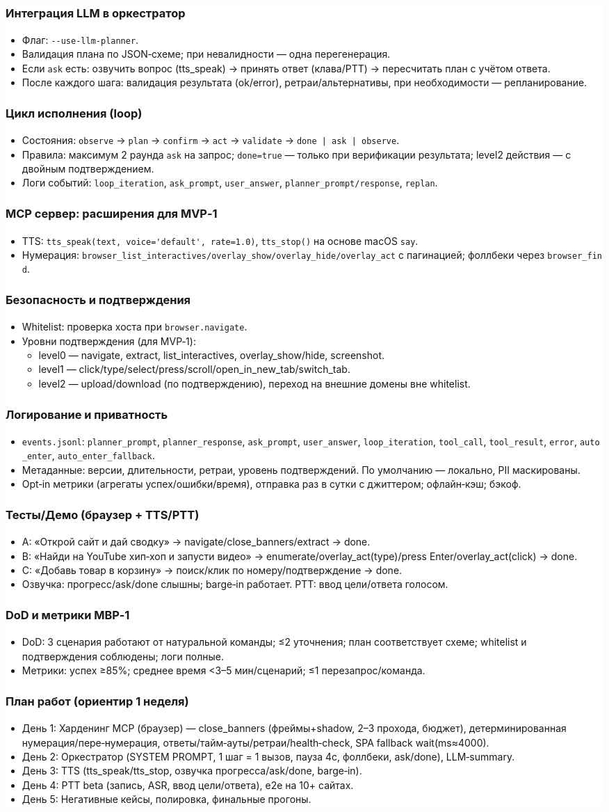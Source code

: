 ### Интеграция LLM в оркестратор
- Флаг: `--use-llm-planner`.
- Валидация плана по JSON‑схеме; при невалидности — одна перегенерация.
- Если `ask` есть: озвучить вопрос (tts_speak) → принять ответ (клава/PTT) → пересчитать план с учётом ответа.
- После каждого шага: валидация результата (ok/error), ретраи/альтернативы, при необходимости — репланирование.

### Цикл исполнения (loop)
- Состояния: `observe` → `plan` → `confirm` → `act` → `validate` → `done | ask | observe`.
- Правила: максимум 2 раунда `ask` на запрос; `done=true` — только при верификации результата; level2 действия — с двойным подтверждением.
- Логи событий: `loop_iteration`, `ask_prompt`, `user_answer`, `planner_prompt/response`, `replan`.

### MCP сервер: расширения для MVP‑1
- TTS: `tts_speak(text, voice='default', rate=1.0)`, `tts_stop()` на основе macOS `say`.
- Нумерация: `browser_list_interactives/overlay_show/overlay_hide/overlay_act` с пагинацией; фоллбеки через `browser_find`.

### Безопасность и подтверждения
- Whitelist: проверка хоста при `browser.navigate`.
- Уровни подтверждения (для MVP‑1):
  - level0 — navigate, extract, list_interactives, overlay_show/hide, screenshot.
  - level1 — click/type/select/press/scroll/open_in_new_tab/switch_tab.
  - level2 — upload/download (по подтверждению), переход на внешние домены вне whitelist.

### Логирование и приватность
- `events.jsonl`: `planner_prompt`, `planner_response`, `ask_prompt`, `user_answer`, `loop_iteration`, `tool_call`, `tool_result`, `error`, `auto_enter`, `auto_enter_fallback`.
- Метаданные: версии, длительности, ретраи, уровень подтверждений. По умолчанию — локально, PII маскированы.
- Opt‑in метрики (агрегаты успех/ошибки/время), отправка раз в сутки с джиттером; офлайн‑кэш; бэкоф.

### Тесты/Демо (браузер + TTS/PTT)
- A: «Открой сайт и дай сводку» → navigate/close_banners/extract → done.
- B: «Найди на YouTube хип‑хоп и запусти видео» → enumerate/overlay_act(type)/press Enter/overlay_act(click) → done.
- C: «Добавь товар в корзину» → поиск/клик по номеру/подтверждение → done.
- Озвучка: прогресс/ask/done слышны; barge‑in работает. PTT: ввод цели/ответа голосом.

### DoD и метрики MBP‑1
- DoD: 3 сценария работают от натуральной команды; ≤2 уточнения; план соответствует схеме; whitelist и подтверждения соблюдены; логи полные.
- Метрики: успех ≥85%; среднее время <3–5 мин/сценарий; ≤1 перезапрос/команда.

### План работ (ориентир 1 неделя)
- День 1: Харденинг MCP (браузер) — close_banners (фреймы+shadow, 2–3 прохода, бюджет), детерминированная нумерация/пере‑нумерация, ответы/тайм‑ауты/ретраи/health‑check, SPA fallback wait(ms≈4000).
- День 2: Оркестратор (SYSTEM PROMPT, 1 шаг = 1 вызов, пауза 4с, фоллбеки, ask/done), LLM‑summary.
- День 3: TTS (tts_speak/tts_stop, озвучка прогресса/ask/done, barge‑in).
- День 4: PTT beta (запись, ASR, ввод цели/ответа), e2e на 10+ сайтах.
- День 5: Негативные кейсы, полировка, финальные прогоны.
